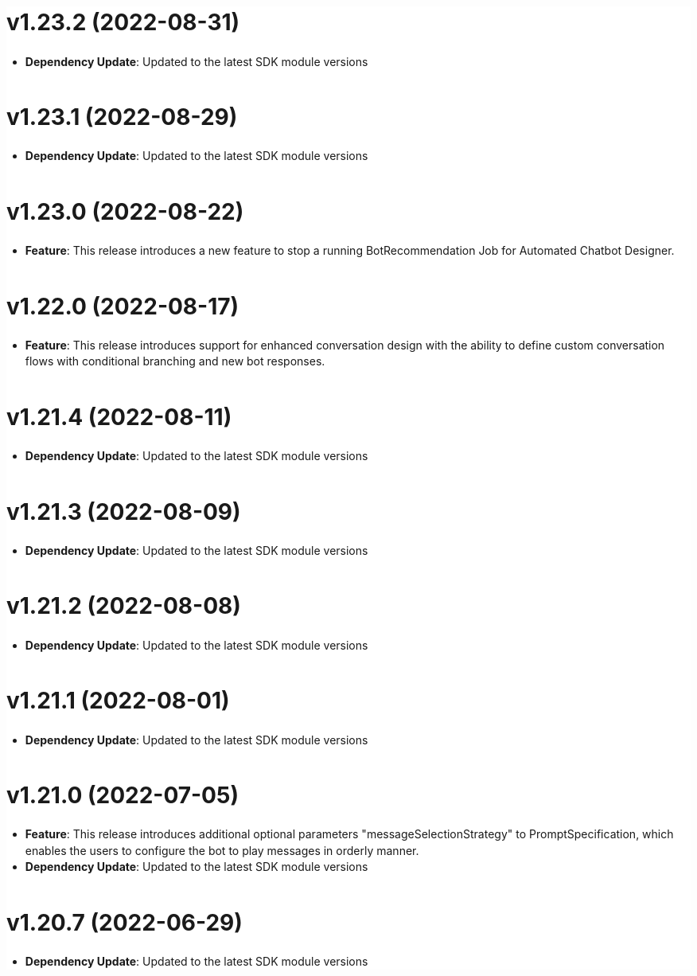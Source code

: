 # v1.23.2 (2022-08-31)

* **Dependency Update**: Updated to the latest SDK module versions

# v1.23.1 (2022-08-29)

* **Dependency Update**: Updated to the latest SDK module versions

# v1.23.0 (2022-08-22)

* **Feature**: This release introduces a new feature to stop a running BotRecommendation Job for Automated Chatbot Designer.

# v1.22.0 (2022-08-17)

* **Feature**: This release introduces support for enhanced conversation design with the ability to define custom conversation flows with conditional branching and new bot responses.

# v1.21.4 (2022-08-11)

* **Dependency Update**: Updated to the latest SDK module versions

# v1.21.3 (2022-08-09)

* **Dependency Update**: Updated to the latest SDK module versions

# v1.21.2 (2022-08-08)

* **Dependency Update**: Updated to the latest SDK module versions

# v1.21.1 (2022-08-01)

* **Dependency Update**: Updated to the latest SDK module versions

# v1.21.0 (2022-07-05)

* **Feature**: This release introduces additional optional parameters "messageSelectionStrategy" to PromptSpecification, which enables the users to configure the bot to play messages in orderly manner.
* **Dependency Update**: Updated to the latest SDK module versions

# v1.20.7 (2022-06-29)

* **Dependency Update**: Updated to the latest SDK module versions

